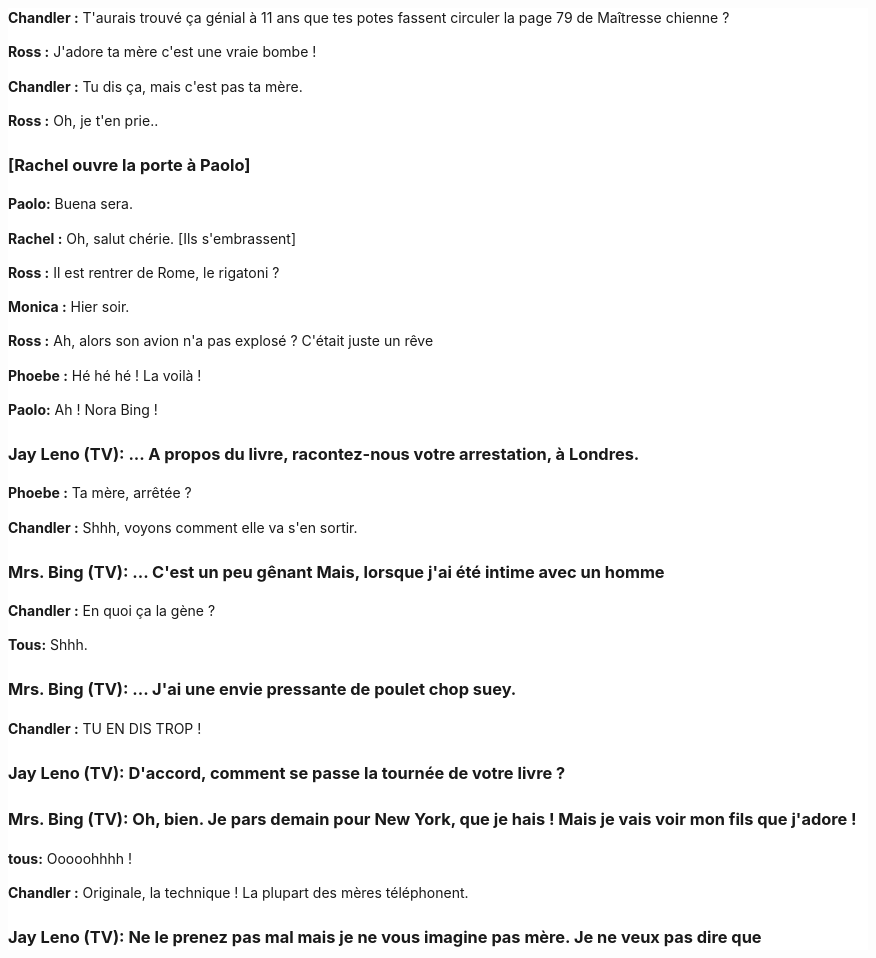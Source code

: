 **Chandler :** T'aurais trouvé ça génial à 11 ans que tes potes fassent circuler la page 79 de Maîtresse chienne ?

**Ross :** J'adore ta mère c'est une vraie bombe !

**Chandler :** Tu dis ça, mais c'est pas ta mère.

**Ross :** Oh, je t'en prie..

### [Rachel ouvre la porte à Paolo]

**Paolo:** Buena sera.

**Rachel :** Oh, salut chérie. [Ils s'embrassent]

**Ross :** Il est rentrer de Rome, le rigatoni ?

**Monica :** Hier soir.

**Ross :** Ah, alors son avion n'a pas explosé ? C'était juste un rêve

**Phoebe :** Hé hé hé ! La voilà !

**Paolo:** Ah ! Nora Bing !

### Jay Leno (TV): ... A propos du livre, racontez-nous votre arrestation, à Londres.

**Phoebe :** Ta mère, arrêtée ?

**Chandler :** Shhh, voyons comment elle va s'en sortir.

### Mrs. Bing (TV): ... C'est un peu gênant Mais, lorsque j'ai été intime avec un homme

**Chandler :** En quoi ça la gène ?

**Tous:** Shhh.

### Mrs. Bing (TV): ... J'ai une envie pressante de poulet chop suey.

**Chandler :** TU EN DIS TROP !

### Jay Leno (TV): D'accord, comment se passe la tournée de votre livre ?

### Mrs. Bing (TV): Oh, bien. Je pars demain pour New York, que je hais ! Mais je vais voir mon fils que j'adore !

**tous:** Ooooohhhh !

**Chandler :** Originale, la technique ! La plupart des mères téléphonent.

### Jay Leno (TV): Ne le prenez pas mal mais je ne vous imagine pas mère. Je ne veux pas dire que

